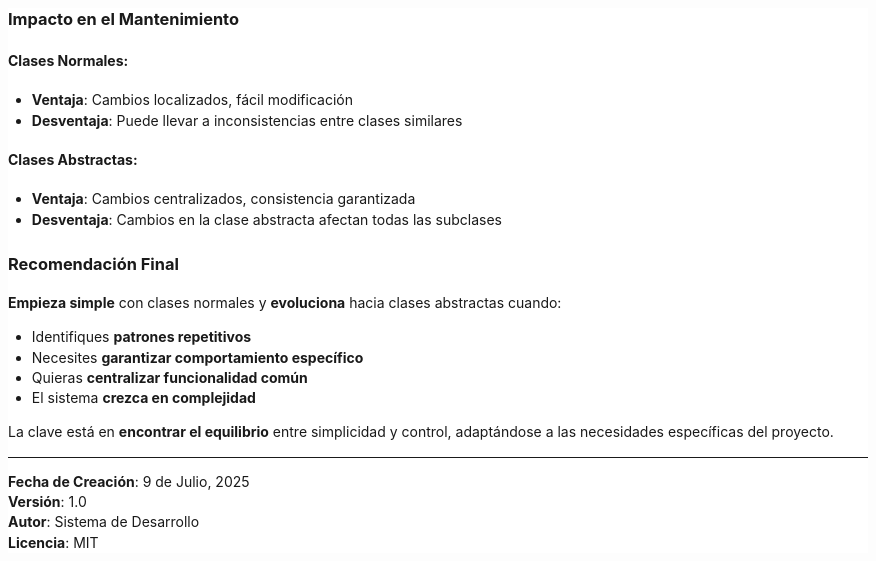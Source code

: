 ### Impacto en el Mantenimiento

#### Clases Normales:
- **Ventaja**: Cambios localizados, fácil modificación
- **Desventaja**: Puede llevar a inconsistencias entre clases similares

#### Clases Abstractas:
- **Ventaja**: Cambios centralizados, consistencia garantizada
- **Desventaja**: Cambios en la clase abstracta afectan todas las subclases

### Recomendación Final

**Empieza simple** con clases normales y **evoluciona** hacia clases abstractas cuando:
- Identifiques **patrones repetitivos**
- Necesites **garantizar comportamiento específico**
- Quieras **centralizar funcionalidad común**
- El sistema **crezca en complejidad**

La clave está en **encontrar el equilibrio** entre simplicidad y control, adaptándose a las necesidades específicas del proyecto.

---

**Fecha de Creación**: 9 de Julio, 2025  
**Versión**: 1.0  
**Autor**: Sistema de Desarrollo  
**Licencia**: MIT
